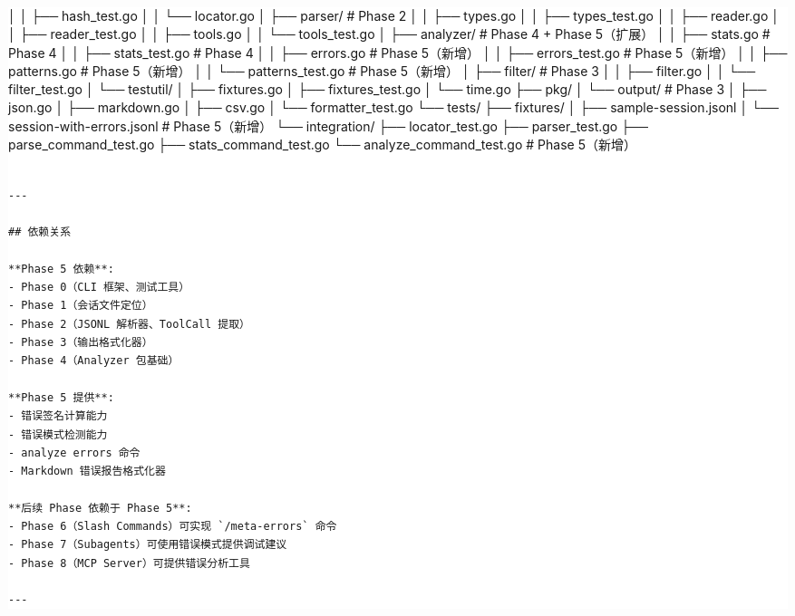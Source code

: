 │   │   ├── hash_test.go
│   │   └── locator.go
│   ├── parser/                     # Phase 2
│   │   ├── types.go
│   │   ├── types_test.go
│   │   ├── reader.go
│   │   ├── reader_test.go
│   │   ├── tools.go
│   │   └── tools_test.go
│   ├── analyzer/                   # Phase 4 + Phase 5（扩展）
│   │   ├── stats.go                # Phase 4
│   │   ├── stats_test.go           # Phase 4
│   │   ├── errors.go               # Phase 5（新增）
│   │   ├── errors_test.go          # Phase 5（新增）
│   │   ├── patterns.go             # Phase 5（新增）
│   │   └── patterns_test.go        # Phase 5（新增）
│   ├── filter/                     # Phase 3
│   │   ├── filter.go
│   │   └── filter_test.go
│   └── testutil/
│       ├── fixtures.go
│       ├── fixtures_test.go
│       └── time.go
├── pkg/
│   └── output/                     # Phase 3
│       ├── json.go
│       ├── markdown.go
│       ├── csv.go
│       └── formatter_test.go
└── tests/
    ├── fixtures/
    │   ├── sample-session.jsonl
    │   └── session-with-errors.jsonl  # Phase 5（新增）
    └── integration/
        ├── locator_test.go
        ├── parser_test.go
        ├── parse_command_test.go
        ├── stats_command_test.go
        └── analyze_command_test.go    # Phase 5（新增）
```

---

## 依赖关系

**Phase 5 依赖**:
- Phase 0（CLI 框架、测试工具）
- Phase 1（会话文件定位）
- Phase 2（JSONL 解析器、ToolCall 提取）
- Phase 3（输出格式化器）
- Phase 4（Analyzer 包基础）

**Phase 5 提供**:
- 错误签名计算能力
- 错误模式检测能力
- analyze errors 命令
- Markdown 错误报告格式化器

**后续 Phase 依赖于 Phase 5**:
- Phase 6（Slash Commands）可实现 `/meta-errors` 命令
- Phase 7（Subagents）可使用错误模式提供调试建议
- Phase 8（MCP Server）可提供错误分析工具

---
```